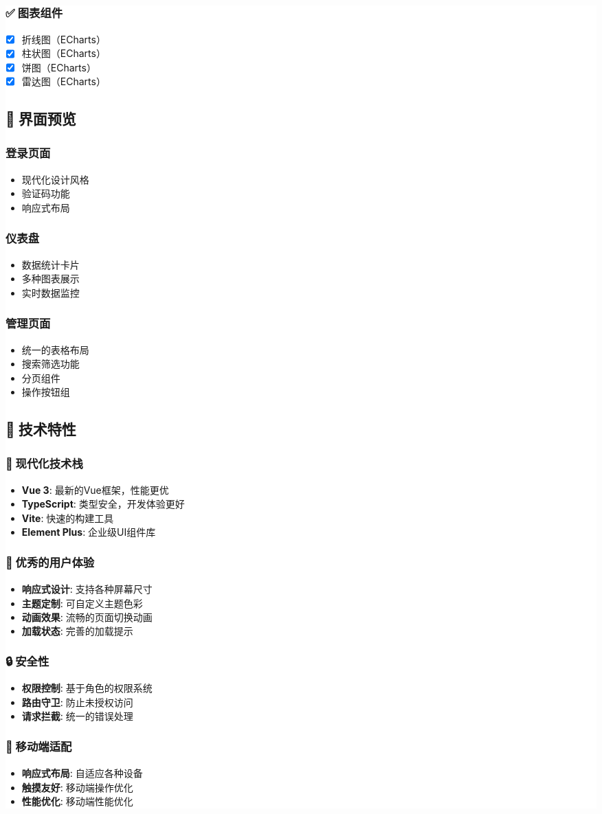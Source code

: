 ### ✅ 图表组件
- [x] 折线图（ECharts）
- [x] 柱状图（ECharts）
- [x] 饼图（ECharts）
- [x] 雷达图（ECharts）

## 🎨 界面预览

### 登录页面
- 现代化设计风格
- 验证码功能
- 响应式布局

### 仪表盘
- 数据统计卡片
- 多种图表展示
- 实时数据监控

### 管理页面
- 统一的表格布局
- 搜索筛选功能
- 分页组件
- 操作按钮组

## 🔧 技术特性

### 🎯 现代化技术栈
- **Vue 3**: 最新的Vue框架，性能更优
- **TypeScript**: 类型安全，开发体验更好
- **Vite**: 快速的构建工具
- **Element Plus**: 企业级UI组件库

### 🎨 优秀的用户体验
- **响应式设计**: 支持各种屏幕尺寸
- **主题定制**: 可自定义主题色彩
- **动画效果**: 流畅的页面切换动画
- **加载状态**: 完善的加载提示

### 🔒 安全性
- **权限控制**: 基于角色的权限系统
- **路由守卫**: 防止未授权访问
- **请求拦截**: 统一的错误处理

### 📱 移动端适配
- **响应式布局**: 自适应各种设备
- **触摸友好**: 移动端操作优化
- **性能优化**: 移动端性能优化
